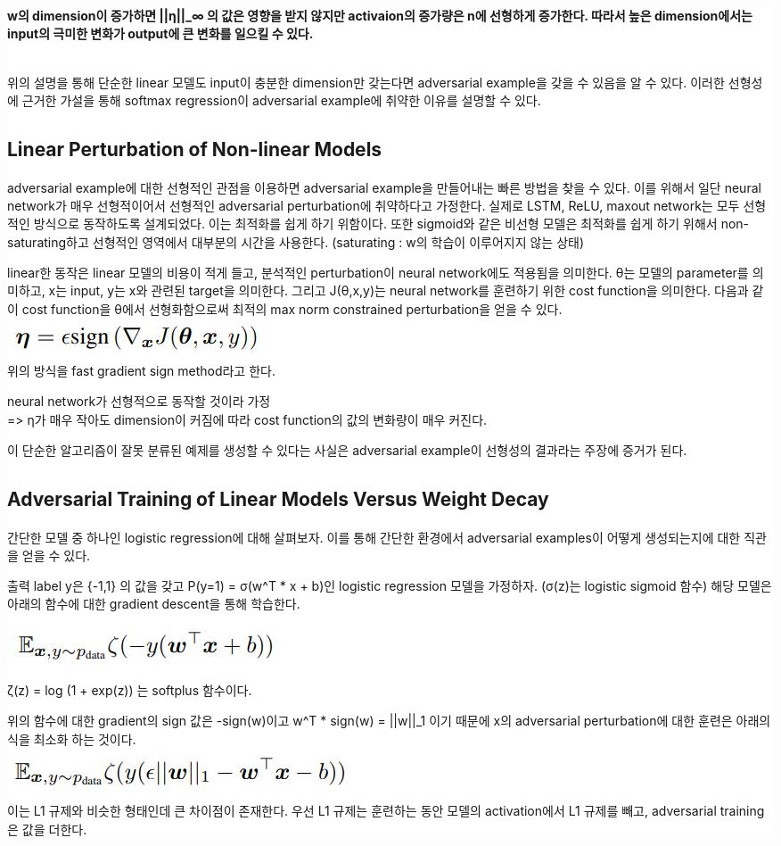 **w의 dimension이 증가하면 ||η||_∞ 의 값은 영향을 받지 않지만 activaion의 증가량은 n에 선형하게 증가한다. 따라서 높은 dimension에서는 input의 극미한 변화가 output에 큰 변화를 일으킬 수 있다.**  
<br/>

위의 설명을 통해 단순한 linear 모델도 input이 충분한 dimension만 갖는다면 adversarial example을 갖을 수 있음을 알 수 있다. 이러한 선형성에 근거한 가설을 통해 softmax regression이 adversarial example에 취약한 이유를 설명할 수 있다. 

## Linear Perturbation of Non-linear Models
adversarial example에 대한 선형적인 관점을 이용하면 adversarial example을 만들어내는 빠른 방법을 찾을 수 있다. 이를 위해서 일단 neural network가 매우 선형적이어서 선형적인 adversarial perturbation에 취약하다고 가정한다. 실제로 LSTM, ReLU, maxout network는 모두 선형적인 방식으로 동작하도록 설계되었다. 이는 최적화를 쉽게 하기 위함이다. 또한 sigmoid와 같은 비선형 모델은 최적화를 쉽게 하기 위해서 non-saturating하고 선형적인 영역에서 대부분의 시간을 사용한다. (saturating \: w의 학습이 이루어지지 않는 상태)
<br/>

linear한 동작은 linear 모델의 비용이 적게 들고, 분석적인 perturbation이 neural network에도 적용됨을 의미한다. θ는 모델의 parameter를 의미하고, x는 input, y는 x와 관련된 target을 의미한다. 그리고 J(θ,x,y)는 neural network를 훈련하기 위한 cost function을 의미한다. 다음과 같이 cost function을 θ에서 선형화함으로써 최적의 max norm constrained perturbation을 얻을 수 있다. 
<br/>
![Alt text](../img/Explaning_And_Harnessing_Adversarial_Examples/formulation1.JPG)
<br/>
위의 방식을 fast gradient sign method라고 한다. 
<br/>

neural network가 선형적으로 동작할 것이라 가정
<br/>
=> η가 매우 작아도 dimension이 커짐에 따라 cost function의 값의 변화량이 매우 커진다. 
<br/>

이 단순한 알고리즘이 잘못 분류된 예제를 생성할 수 있다는 사실은 adversarial example이 선형성의 결과라는 주장에 증거가 된다. 

## Adversarial Training of Linear Models Versus Weight Decay
간단한 모델 중 하나인 logistic regression에 대해 살펴보자. 이를 통해 간단한 환경에서 adversarial examples이 어떻게 생성되는지에 대한 직관을 얻을 수 있다. 
<br/>

출력 label y은 {-1,1} 의 값을 갖고 P(y=1) = σ(w^T * x + b)인  logistic regression 모델을 가정하자. (σ(z)는 logistic sigmoid 함수) 해당 모델은 아래의 함수에 대한 gradient descent을 통해 학습한다. 
<br/>
![Alt text](../img/Explaning_And_Harnessing_Adversarial_Examples/formulation2.JPG)
<br/>
ζ(z) = log (1 + exp(z)) 는 softplus 함수이다.
<br/>

위의 함수에 대한 gradient의 sign 값은 -sign(w)이고 w^T * sign(w) = ||w||_1 이기 때문에 x의 adversarial perturbation에 대한 훈련은 아래의 식을 최소화 하는 것이다.
<br/>
![Alt text](../img/Explaning_And_Harnessing_Adversarial_Examples/formulation3.JPG)
<br/>
이는 L1 규제와 비슷한 형태인데 큰 차이점이 존재한다. 우선 L1 규제는 훈련하는 동안 모델의 activation에서 L1 규제를 빼고, adversarial training은 값을 더한다. 
<br/>
